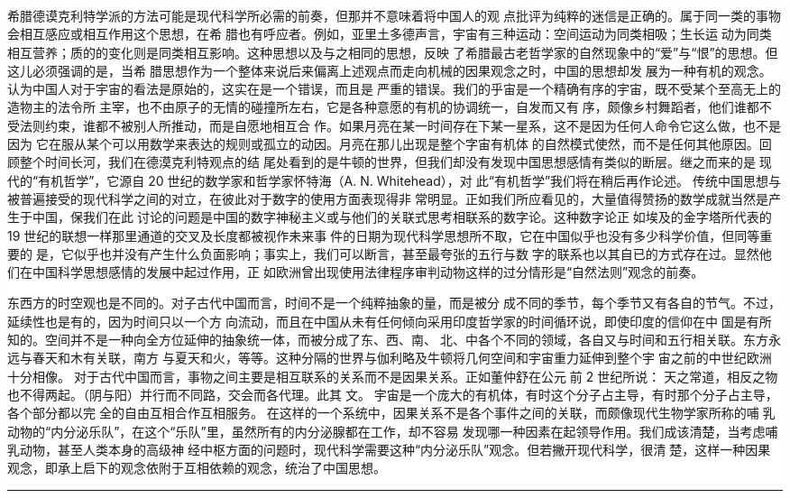 希腊德谟克利特学派的⽅法可能是现代科学所必需的前奏，但那并不意味着将中国⼈的观 点批评为纯粹的迷信是正确的。属于同⼀类的事物会相互感应或相互作⽤这个思想，在希 腊也有呼应者。例如，亚⾥⼟多德声⾔，宇宙有三种运动：空间运动为同类相吸；⽣⻓运 动为同类相互营养；质的的变化则是同类相互影响。这种思想以及与之相同的思想，反映 了希腊最古⽼哲学家的⾃然现象中的“爱”与“恨”的思想。但这⼉必须强调的是，当希 腊思想作为⼀个整体来说后来偏离上述观点⽽⾛向机械的因果观念之时，中国的思想却发 展为⼀种有机的观念。认为中国⼈对于宇宙的看法是原始的，这实在是⼀个错误，⽽且是 严重的错误。我们的乎宙是⼀个精确有序的宇宙，既不受某个⾄⾼⽆上的造物主的法令所 主宰，也不由原⼦的⽆情的碰撞所左右，它是各种意愿的有机的协调统⼀，⾃发⽽⼜有 序，颇像乡村舞蹈者，他们谁都不受法则约束，谁都不被别⼈所推动，⽽是⾃愿地相互合 作。如果⽉亮在某⼀时间存在下某⼀星系，这不是因为任何⼈命令它这么做，也不是因为 它在服从某个可以⽤数学来表达的规则或孤⽴的动因。⽉亮在那⼉出现是整个字宙有机体 的⾃然模式使然，⽽不是任何其他原因。回顾整个时间⻓河，我们在德漠克利特观点的结 尾处看到的是⽜顿的世界，但我们却没有发现中国思想感情有类似的断层。继之⽽来的是 现代的“有机哲学”，它源⾃ 20 世纪的数学家和哲学家怀特海（A. N. Whitehead），对 此“有机哲学”我们将在稍后再作论述。
传统中国思想与被普遍接受的现代科学之间的对⽴，在彼此对于数字的使⽤⽅⾯表现得⾮ 常明显。正如我们所应看⻅的，⼤量值得赞扬的数学成就当然是产⽣于中国，保我们在此 讨论的问题是中国的数字神秘主义或与他们的关联式思考相联系的数字论。这种数字论正 如埃及的⾦字塔所代表的 19 世纪的联想⼀样那⾥通道的交叉及⻓度都被视作未来事 件的⽇期为现代科学思想所不取，它在中国似乎也没有多少科学价值，但同等重要的 是，它似乎也并没有产⽣什么负⾯影响；事实上，我们可以断⾔，甚⾄最夸张的五⾏与数 字的联系也以其⾃已的⽅式存在过。显然他们在中国科学思想感情的发展中起过作⽤，正 如欧洲曾出现使⽤法律程序审判动物这样的过分情形是“⾃然法则”观念的前奏。

东西⽅的时空观也是不同的。对⼦古代中国⽽⾔，时间不是⼀个纯粹抽象的量，⽽是被分 成不同的季节，每个季节⼜有各⾃的节⽓。不过，延续性也是有的，因为时间只以⼀个⽅ 向流动，⽽且在中国从未有任何倾向采⽤印度哲学家的时间循环说，即使印度的信仰在中 国是有所知的。空间并不是⼀种向全⽅位延伸的抽象统⼀体，⽽被分成了东、西、南、 北、中各个不同的领域，各⾃⼜与时间和五⾏相关联。东⽅永远与春天和⽊有关联，南⽅ 与夏天和⽕，等等。这种分隔的世界与伽利略及⽜顿将⼏何空间和宇宙重⼒延伸到整个宇 宙之前的中世纪欧洲⼗分相像。
对于古代中国⽽⾔，事物之间主要是相互联系的关系⽽不是因果关系。正如董仲舒在公元 前 2 世纪所说：
天之常道，相反之物也不得两起。（阴与阳）并⾏⽽不同路，交会⽽各代理。此其 ⽂。
宇宙是⼀个庞⼤的有机体，有时这个分⼦占主导，有时那个分⼦占主导，各个部分都以完 全的⾃由互相合作互相服务。
在这样的⼀个系统中，因果关系不是各个事件之间的关联，⽽颇像现代⽣物学家所称的哺 乳动物的“内分泌乐队”，在这个“乐队”⾥，虽然所有的内分泌腺都在⼯作，却不容易 发现哪⼀种因素在起领导作⽤。我们成该清楚，当考虑哺乳动物，甚⾄⼈类本⾝的⾼级神 经中枢⽅⾯的问题时，现代科学需要这种“内分泌乐队”观念。但若撇开现代科学，很清 楚，这样⼀种因果观念，即承上启下的观念依附于互相依赖的观念，统治了中国思想。

---
